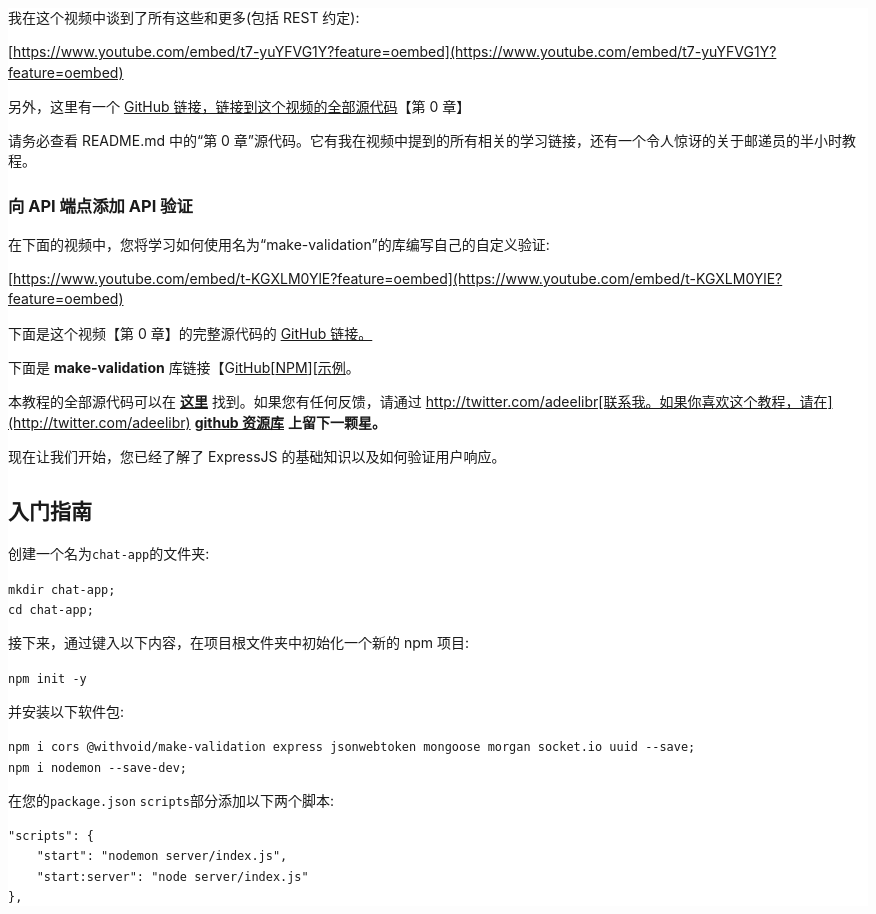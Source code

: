 我在这个视频中谈到了所有这些和更多(包括 REST 约定):

[https://www.youtube.com/embed/t7-yuYFVG1Y?feature=oembed](https://www.youtube.com/embed/t7-yuYFVG1Y?feature=oembed)

另外，这里有一个 [GitHub 链接，链接到这个视频的全部源代码](https://github.com/adeelibr/node-playground/tree/master/chapter-0-basic)【第 0 章】

请务必查看 README.md 中的“第 0 章”源代码。它有我在视频中提到的所有相关的学习链接，还有一个令人惊讶的关于邮递员的半小时教程。

### 向 API 端点添加 API 验证

在下面的视频中，您将学习如何使用名为“make-validation”的库编写自己的自定义验证:

[https://www.youtube.com/embed/t-KGXLM0YlE?feature=oembed](https://www.youtube.com/embed/t-KGXLM0YlE?feature=oembed)

下面是这个视频【第 0 章】的完整源代码的 [GitHub 链接。](https://github.com/adeelibr/node-playground/tree/master/chapter-0-basic)

下面是 **make-validation** 库链接【G[itHub](https://github.com/withvoid/make-validation)[[NPM](https://www.npmjs.com/package/@withvoid/make-validation)][[示例](https://github.com/withvoid/make-validation/tree/master/example)。

本教程的全部源代码可以在 **[这里](https://github.com/adeelibr/node-playground/tree/master/chapter-1-chat)** 找到。如果您有任何反馈，请通过 http://twitter.com/adeelibr[联系我。如果你喜欢这个教程，请在](http://twitter.com/adeelibr) [**github 资源库**](https://github.com/adeelibr/node-playground) **上留下一颗星。**

现在让我们开始，您已经了解了 ExpressJS 的基础知识以及如何验证用户响应。

## 入门指南

创建一个名为`chat-app`的文件夹:

```
mkdir chat-app;
cd chat-app;
```

接下来，通过键入以下内容，在项目根文件夹中初始化一个新的 npm 项目:

```
npm init -y
```

并安装以下软件包:

```
npm i cors @withvoid/make-validation express jsonwebtoken mongoose morgan socket.io uuid --save;
npm i nodemon --save-dev;
```

在您的`package.json` `scripts`部分添加以下两个脚本:

```
"scripts": {
	"start": "nodemon server/index.js",
	"start:server": "node server/index.js"
},
```
